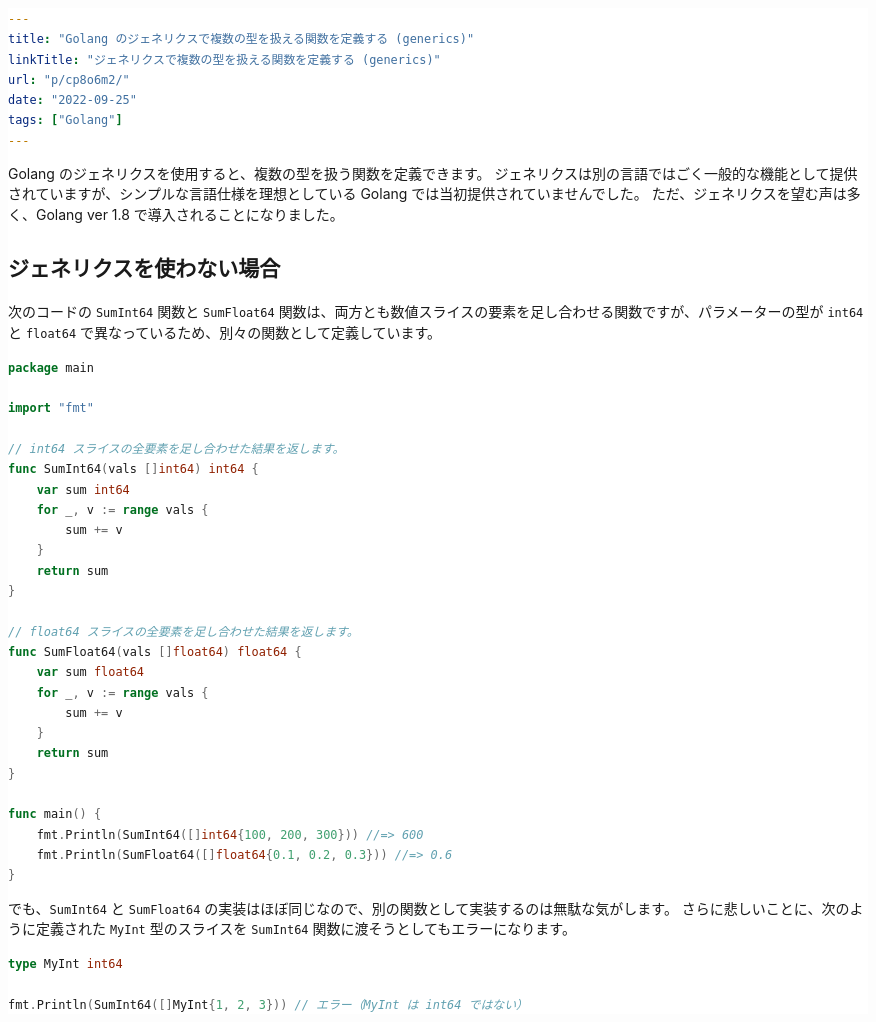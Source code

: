 ```yaml
---
title: "Golang のジェネリクスで複数の型を扱える関数を定義する (generics)"
linkTitle: "ジェネリクスで複数の型を扱える関数を定義する (generics)"
url: "p/cp8o6m2/"
date: "2022-09-25"
tags: ["Golang"]
---
```


Golang のジェネリクスを使用すると、複数の型を扱う関数を定義できます。
ジェネリクスは別の言語ではごく一般的な機能として提供されていますが、シンプルな言語仕様を理想としている Golang では当初提供されていませんでした。
ただ、ジェネリクスを望む声は多く、Golang ver 1.8 で導入されることになりました。

ジェネリクスを使わない場合
----

次のコードの `SumInt64` 関数と `SumFloat64` 関数は、両方とも数値スライスの要素を足し合わせる関数ですが、パラメーターの型が `int64` と `float64` で異なっているため、別々の関数として定義しています。

```go
package main

import "fmt"

// int64 スライスの全要素を足し合わせた結果を返します。
func SumInt64(vals []int64) int64 {
	var sum int64
	for _, v := range vals {
		sum += v
	}
	return sum
}

// float64 スライスの全要素を足し合わせた結果を返します。
func SumFloat64(vals []float64) float64 {
	var sum float64
	for _, v := range vals {
		sum += v
	}
	return sum
}

func main() {
	fmt.Println(SumInt64([]int64{100, 200, 300})) //=> 600
	fmt.Println(SumFloat64([]float64{0.1, 0.2, 0.3})) //=> 0.6
}
```

でも、`SumInt64` と `SumFloat64` の実装はほぼ同じなので、別の関数として実装するのは無駄な気がします。
さらに悲しいことに、次のように定義された `MyInt` 型のスライスを `SumInt64` 関数に渡そうとしてもエラーになります。

```go
type MyInt int64

fmt.Println(SumInt64([]MyInt{1, 2, 3})) // エラー（MyInt は int64 ではない）
```
